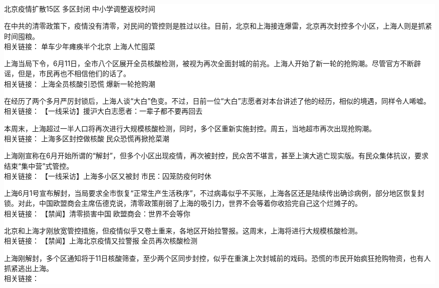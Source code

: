    北京疫情扩散15区 多区封闭 中小学调整返校时间
  </ok>
 </p>
 <p>
  在中共的清零政策下，疫情没有清零，对民间的管控则是胜过以往。目前，北京和上海接连爆雷，北京再次封控多个小区，上海人则是抓紧时间囤粮。
  <br/>
  相关链接：
  <ok href="https://www.ntdtv.com/gb/2022/06/11/a103452765.html">
   单车少年瘫痪半个北京 上海人忙囤菜
  </ok>
 </p>
 <p>
  上海当局下令，6月11日，全市八个区展开全员核酸检测，被视为再次全面封城的前兆。上海人开始了新一轮的抢购潮。尽管官方不断辟谣，但是，市民再也不相信他们的话了。
  <br/>
  相关链接：
  <ok href="https://www.ntdtv.com/gb/2022/06/11/a103452767.html">
   上海全员核酸引恐慌 爆新一轮抢购潮
  </ok>
 </p>
 <p>
  在经历了两个多月严厉封锁后，上海人谈“大白”色变。不过，日前一位“大白”志愿者对本台讲述了他的经历，相似的境遇，同样令人唏嘘。
  <br/>
  相关链接：
  <ok href="https://www.ntdtv.com/gb/2022/06/11/a103452648.html">
   【一线采访】援沪大白志愿者：一辈子都不要再回去
  </ok>
 </p>
 <p>
  本周末，上海超过一半人口将再次进行大规模核酸检测，同时，多个区重新实施封控。周五，当地超市再次出现抢购潮。
  <br/>
  相关链接：
  <ok href="https://www.ntdtv.com/gb/2022/06/11/a103452653.html">
   上海多区封控做核酸 民众恐慌再掀抢菜潮
  </ok>
 </p>
 <p>
  上海刚宣称在6月开始所谓的“解封”，但多个小区出现疫情，再次被封控，民众苦不堪言，甚至上演大逃亡现实版。有民众集体抗议，要求结束“集中营”式管控。
  <br/>
  相关链接：
  <ok href="https://www.ntdtv.com/gb/2022/06/10/a103452434.html">
   【一线采访】上海多小区又被封 市民：囚笼防疫何时休
  </ok>
 </p>
 <p>
  上海6月1号宣布解封，当局要求全市恢复“正常生产生活秩序”，不过病毒似乎不买账，上海各区还是陆续传出确诊病例，部分地区恢复封锁。对此，中国欧盟商会主席伍德克说，清零政策削弱了上海的吸引力，世界不会等着你收拾完自己这个烂摊子的。
  <br/>
  相关链接：
  <ok href="https://www.ntdtv.com/gb/2022/06/10/a103452288.html">
   【禁闻】清零损害中国 欧盟商会：世界不会等你
  </ok>
 </p>
 <p>
  北京和上海才刚放宽管控措施，但疫情似乎又卷土重来，各地区开始拉警报。这周末，上海将进行大规模核酸检测。
  <br/>
  相关链接：
  <ok href="https://www.ntdtv.com/gb/2022/06/10/a103452290.html">
   【禁闻】上海北京疫情又拉警报 全员再次核酸检测
  </ok>
 </p>
 <p>
  上海刚解封，多个区通知将于11日核酸筛查，至少两个区同步封控，似乎在重演上次封城前的戏码。恐慌的市民开始疯狂抢购物资，也有人抓紧逃出上海。
  <br/>
  相关链接：